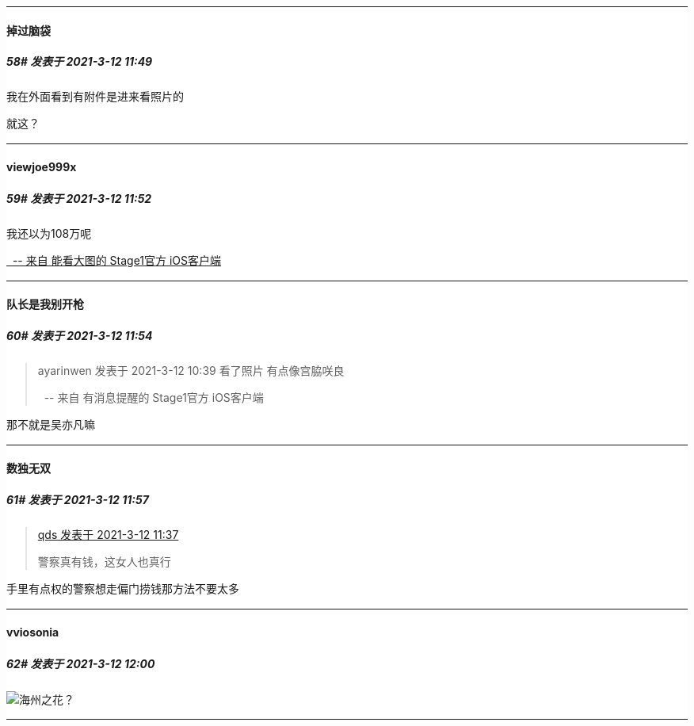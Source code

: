 -----

####  掉过脑袋  
##### 58#       发表于 2021-3-12 11:49


我在外面看到有附件是进来看照片的

就这？


-----

####  viewjoe999x  
##### 59#       发表于 2021-3-12 11:52


我还以为108万呢

[  -- 来自 能看大图的 Stage1官方 iOS客户端](https://itunes.apple.com/fi/app/saraba1st/id1221237470?mt=8)


-----

####  队长是我别开枪  
##### 60#       发表于 2021-3-12 11:54


<blockquote>ayarinwen 发表于 2021-3-12 10:39
看了照片 有点像宫脇咲良


  -- 来自 有消息提醒的 Stage1官方 iOS客户端</blockquote>
那不就是吴亦凡嘛


-----

####  数独无双  
##### 61#       发表于 2021-3-12 11:57


<blockquote><a href="httphttps://bbs.saraba1st.com/2b/forum.php?mod=redirect&amp;goto=findpost&amp;pid=50598593&amp;ptid=1992731" target="_blank">qds 发表于 2021-3-12 11:37</a>

警察真有钱，这女人也真行</blockquote>
手里有点权的警察想走偏门捞钱那方法不要太多


-----

####  vviosonia  
##### 62#       发表于 2021-3-12 12:00


<img src="https://static.saraba1st.com/image/smiley/face2017/040.png" referrerpolicy="no-referrer">海州之花？


-----

